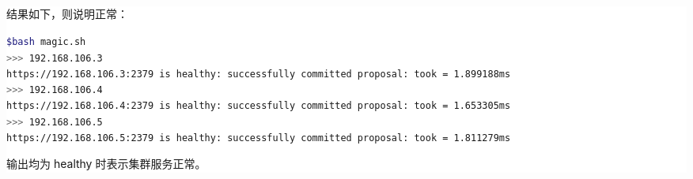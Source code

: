 

结果如下，则说明正常：



```sh
$bash magic.sh
>>> 192.168.106.3
https://192.168.106.3:2379 is healthy: successfully committed proposal: took = 1.899188ms
>>> 192.168.106.4
https://192.168.106.4:2379 is healthy: successfully committed proposal: took = 1.653305ms
>>> 192.168.106.5
https://192.168.106.5:2379 is healthy: successfully committed proposal: took = 1.811279ms
```



输出均为 healthy 时表示集群服务正常。

